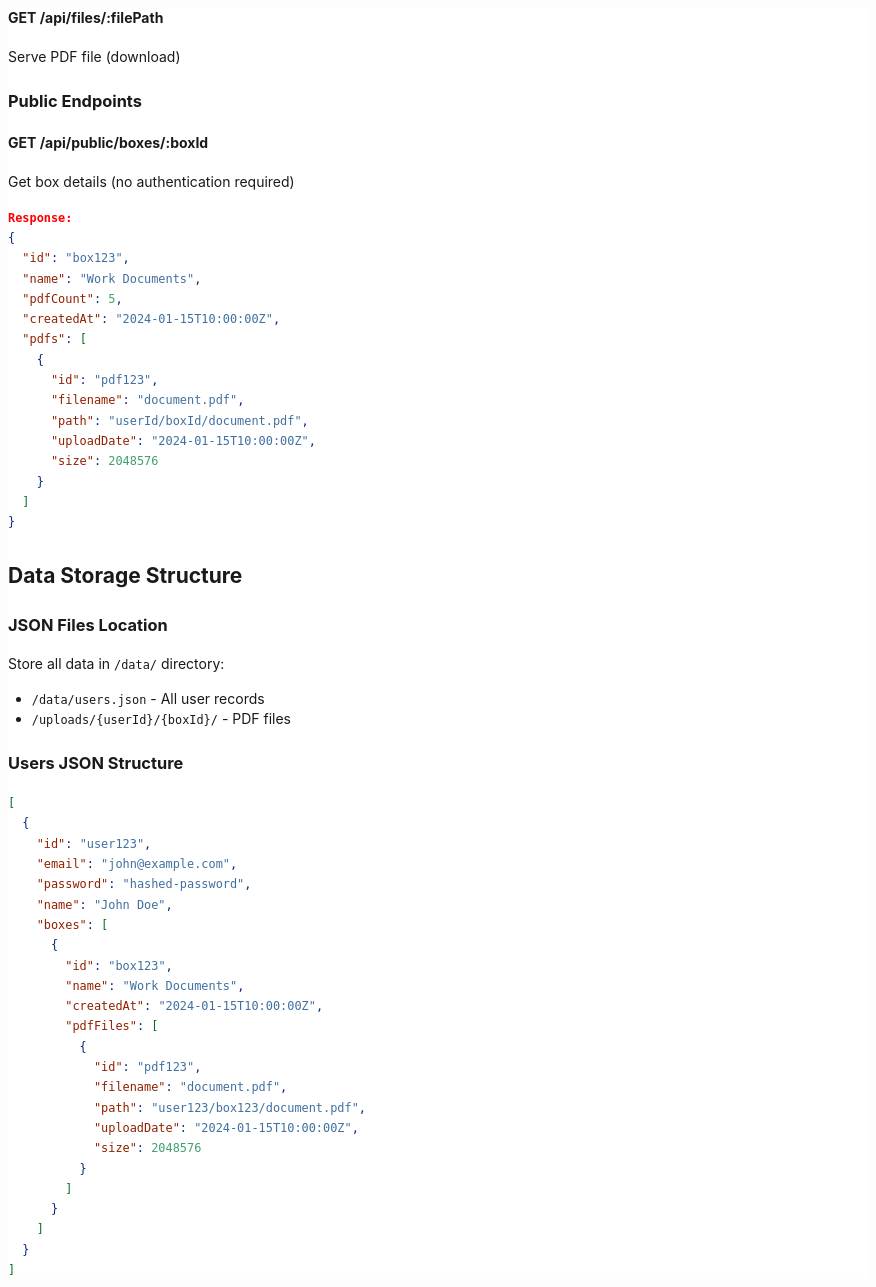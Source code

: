 #### GET /api/files/:filePath
Serve PDF file (download)

### Public Endpoints

#### GET /api/public/boxes/:boxId
Get box details (no authentication required)
```json
Response:
{
  "id": "box123",
  "name": "Work Documents",
  "pdfCount": 5,
  "createdAt": "2024-01-15T10:00:00Z",
  "pdfs": [
    {
      "id": "pdf123",
      "filename": "document.pdf",
      "path": "userId/boxId/document.pdf",
      "uploadDate": "2024-01-15T10:00:00Z",
      "size": 2048576
    }
  ]
}
```

## Data Storage Structure

### JSON Files Location
Store all data in `/data/` directory:
- `/data/users.json` - All user records
- `/uploads/{userId}/{boxId}/` - PDF files

### Users JSON Structure
```json
[
  {
    "id": "user123",
    "email": "john@example.com",
    "password": "hashed-password",
    "name": "John Doe",
    "boxes": [
      {
        "id": "box123",
        "name": "Work Documents",
        "createdAt": "2024-01-15T10:00:00Z",
        "pdfFiles": [
          {
            "id": "pdf123",
            "filename": "document.pdf",
            "path": "user123/box123/document.pdf",
            "uploadDate": "2024-01-15T10:00:00Z",
            "size": 2048576
          }
        ]
      }
    ]
  }
]
```
